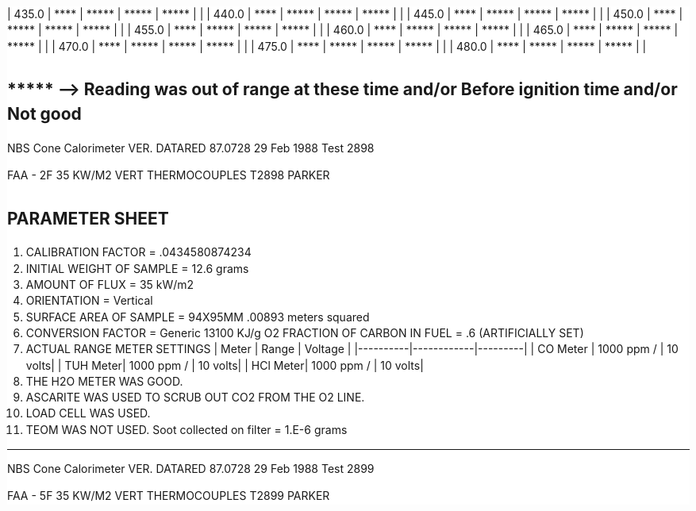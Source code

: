 | 435.0 | **** | ***** | ***** | ***** | |
| 440.0 | **** | ***** | ***** | ***** | |
| 445.0 | **** | ***** | ***** | ***** | |
| 450.0 | **** | ***** | ***** | ***** | |
| 455.0 | **** | ***** | ***** | ***** | |
| 460.0 | **** | ***** | ***** | ***** | |
| 465.0 | **** | ***** | ***** | ***** | |
| 470.0 | **** | ***** | ***** | ***** | |
| 475.0 | **** | ***** | ***** | ***** | |
| 480.0 | **** | ***** | ***** | ***** | |

***** --> Reading was out of range at these time
         and/or Before ignition time and/or Not good
---
NBS Cone Calorimeter    VER. DATARED 87.0728    29 Feb 1988    Test 2898

FAA - 2F    35 KW/M2    VERT    THERMOCOUPLES    T2898    PARKER

## PARAMETER SHEET

1. CALIBRATION FACTOR = .0434580874234
2. INITIAL WEIGHT OF SAMPLE = 12.6 grams
3. AMOUNT OF FLUX = 35 kW/m2
4. ORIENTATION = Vertical
5. SURFACE AREA OF SAMPLE = 94X95MM .00893 meters squared
6. CONVERSION FACTOR = Generic    13100 KJ/g O2
   FRACTION OF CARBON IN FUEL = .6
   (ARTIFICIALLY SET)
7. ACTUAL RANGE METER SETTINGS
   | Meter    | Range      | Voltage |
   |----------|------------|---------|
   | CO Meter | 1000 ppm / | 10 volts|
   | TUH Meter| 1000 ppm / | 10 volts|
   | HCl Meter| 1000 ppm / | 10 volts|
8. THE H2O METER WAS GOOD.
9. ASCARITE WAS USED TO SCRUB OUT CO2 FROM THE O2 LINE.
10. LOAD CELL WAS USED.
11. TEOM WAS NOT USED.
    Soot collected on filter = 1.E-6 grams
---
NBS Cone Calorimeter    VER. DATARED 87.0728    29 Feb 1988    Test 2899

FAA - 5F    35 KW/M2    VERT    THERMOCOUPLES    T2899 PARKER
